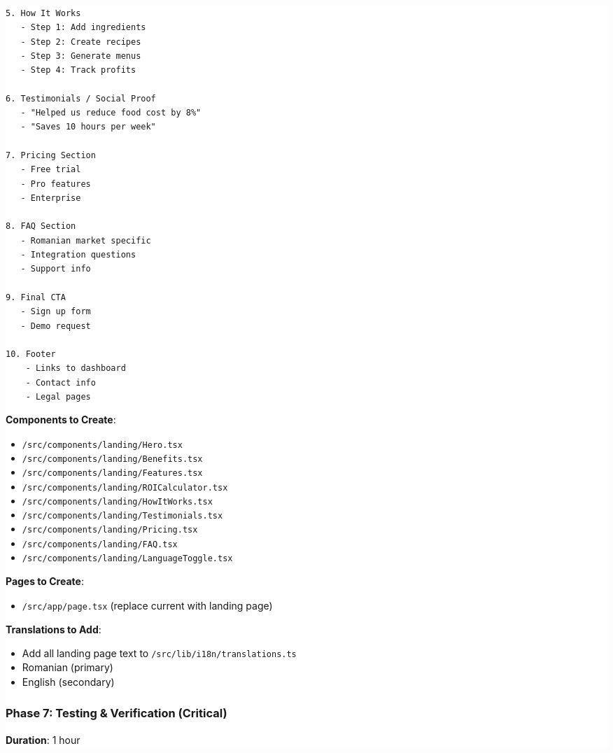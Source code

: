 ```tsx
5. How It Works
   - Step 1: Add ingredients
   - Step 2: Create recipes
   - Step 3: Generate menus
   - Step 4: Track profits

6. Testimonials / Social Proof
   - "Helped us reduce food cost by 8%"
   - "Saves 10 hours per week"

7. Pricing Section
   - Free trial
   - Pro features
   - Enterprise

8. FAQ Section
   - Romanian market specific
   - Integration questions
   - Support info

9. Final CTA
   - Sign up form
   - Demo request

10. Footer
    - Links to dashboard
    - Contact info
    - Legal pages
```

**Components to Create**:
- `/src/components/landing/Hero.tsx`
- `/src/components/landing/Benefits.tsx`
- `/src/components/landing/Features.tsx`
- `/src/components/landing/ROICalculator.tsx`
- `/src/components/landing/HowItWorks.tsx`
- `/src/components/landing/Testimonials.tsx`
- `/src/components/landing/Pricing.tsx`
- `/src/components/landing/FAQ.tsx`
- `/src/components/landing/LanguageToggle.tsx`

**Pages to Create**:
- `/src/app/page.tsx` (replace current with landing page)

**Translations to Add**:
- Add all landing page text to `/src/lib/i18n/translations.ts`
- Romanian (primary)
- English (secondary)

### Phase 7: Testing & Verification (Critical)
**Duration**: 1 hour
